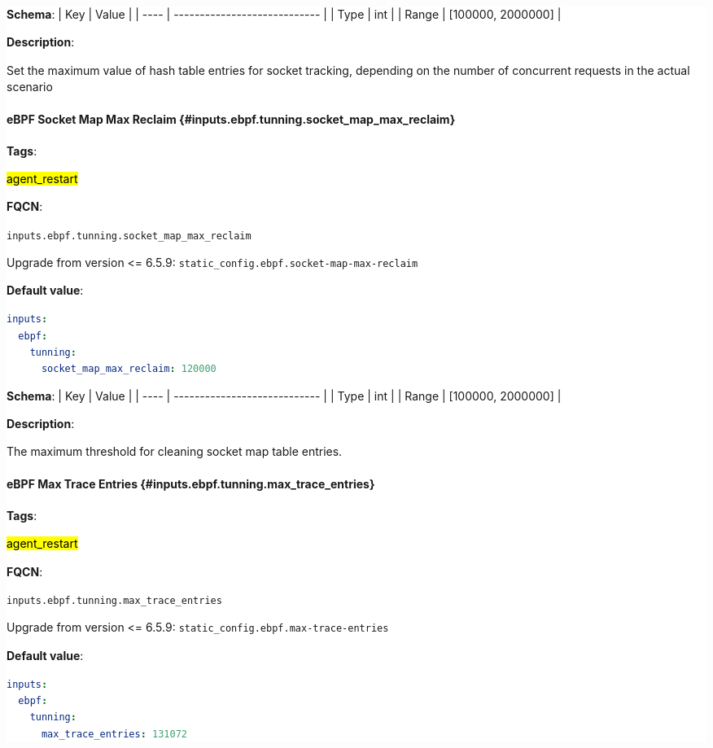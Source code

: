 **Schema**:
| Key  | Value                        |
| ---- | ---------------------------- |
| Type | int |
| Range | [100000, 2000000] |

**Description**:

Set the maximum value of hash table entries for socket tracking, depending
on the number of concurrent requests in the actual scenario

#### eBPF Socket Map Max Reclaim {#inputs.ebpf.tunning.socket_map_max_reclaim}

**Tags**:

<mark>agent_restart</mark>

**FQCN**:

`inputs.ebpf.tunning.socket_map_max_reclaim`

Upgrade from version <= 6.5.9: `static_config.ebpf.socket-map-max-reclaim`

**Default value**:
```yaml
inputs:
  ebpf:
    tunning:
      socket_map_max_reclaim: 120000
```

**Schema**:
| Key  | Value                        |
| ---- | ---------------------------- |
| Type | int |
| Range | [100000, 2000000] |

**Description**:

The maximum threshold for cleaning socket map table entries.

#### eBPF Max Trace Entries {#inputs.ebpf.tunning.max_trace_entries}

**Tags**:

<mark>agent_restart</mark>

**FQCN**:

`inputs.ebpf.tunning.max_trace_entries`

Upgrade from version <= 6.5.9: `static_config.ebpf.max-trace-entries`

**Default value**:
```yaml
inputs:
  ebpf:
    tunning:
      max_trace_entries: 131072
```
